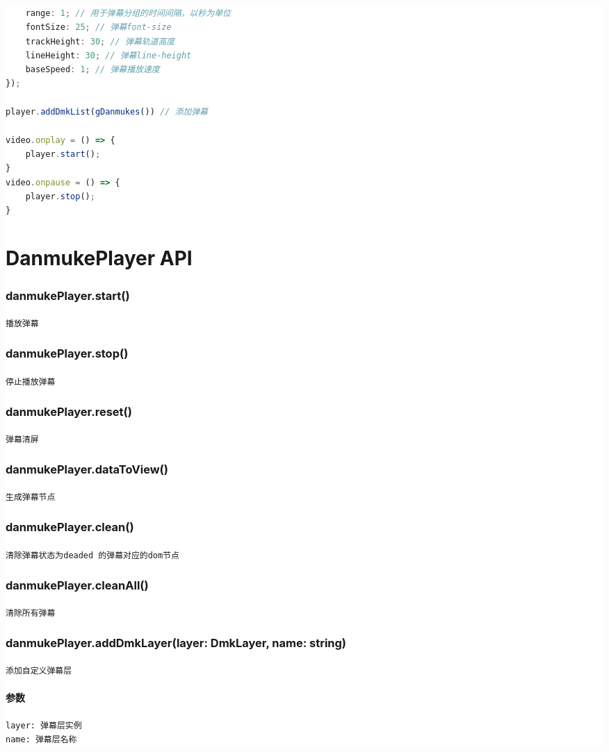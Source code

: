 ```javascript
    range: 1; // 用于弹幕分组的时间间隔，以秒为单位
    fontSize: 25; // 弹幕font-size
    trackHeight: 30; // 弹幕轨道高度
    lineHeight: 30; // 弹幕line-height
    baseSpeed: 1; // 弹幕播放速度
});

player.addDmkList(gDanmukes()) // 添加弹幕

video.onplay = () => {
    player.start();
}
video.onpause = () => {
    player.stop();
}

```


# DanmukePlayer API

### danmukePlayer.start()

    播放弹幕

### danmukePlayer.stop()

    停止播放弹幕

### danmukePlayer.reset()

    弹幕清屏

### danmukePlayer.dataToView()

    生成弹幕节点

### danmukePlayer.clean()

    清除弹幕状态为deaded 的弹幕对应的dom节点

### danmukePlayer.cleanAll()
    清除所有弹幕

### danmukePlayer.addDmkLayer(layer: DmkLayer, name: string)

    添加自定义弹幕层

#### 参数
    layer: 弹幕层实例
    name: 弹幕层名称
